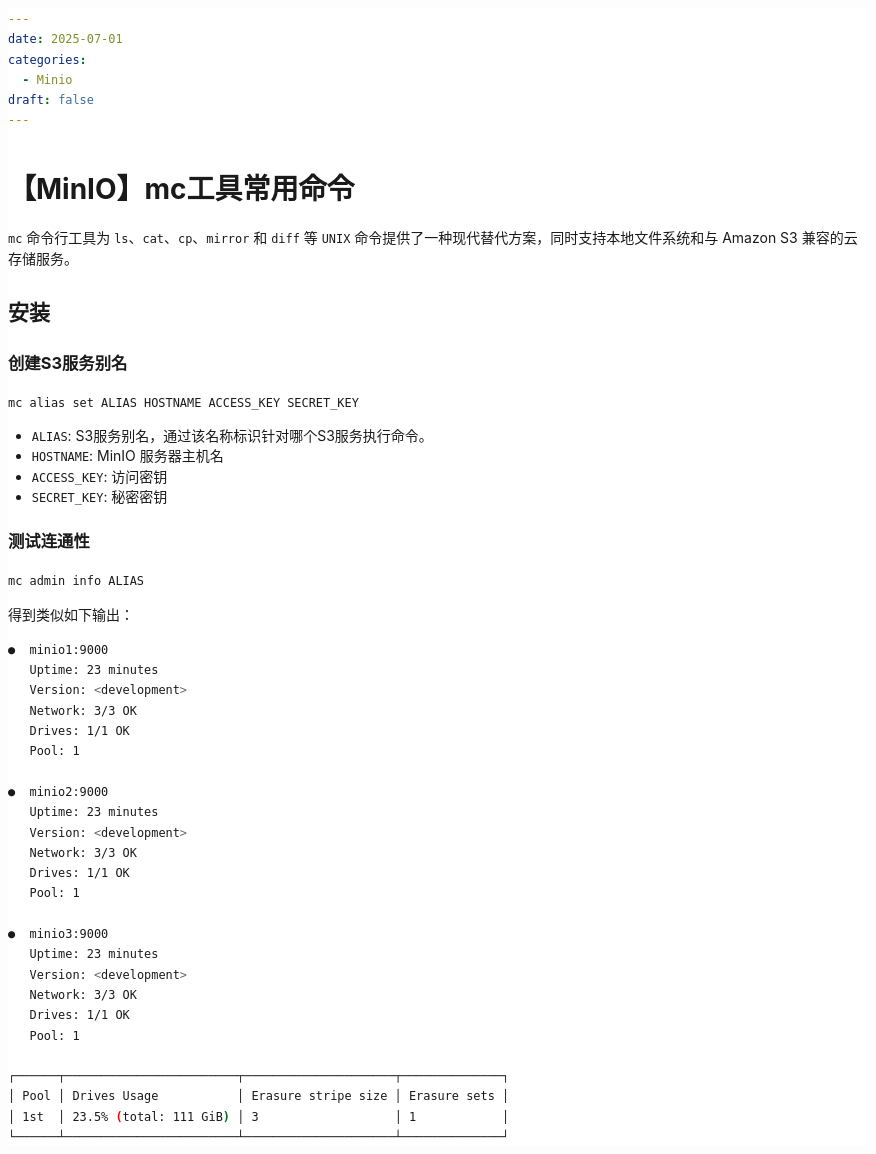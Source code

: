 ```yaml
---
date: 2025-07-01
categories:
  - Minio
draft: false
---
```


# 【MinIO】mc工具常用命令

`mc` 命令行工具为 `ls`、`cat`、`cp`、`mirror` 和 `diff` 等 `UNIX` 命令提供了一种现代替代方案，同时支持本地文件系统和与 Amazon S3 兼容的云存储服务。



## 安装

### 创建S3服务别名
```bash
mc alias set ALIAS HOSTNAME ACCESS_KEY SECRET_KEY
```

- `ALIAS`: S3服务别名，通过该名称标识针对哪个S3服务执行命令。
- `HOSTNAME`: MinIO 服务器主机名
- `ACCESS_KEY`: 访问密钥
- `SECRET_KEY`: 秘密密钥

### 测试连通性
```bash
mc admin info ALIAS
```

得到类似如下输出：
```bash
●  minio1:9000
   Uptime: 23 minutes
   Version: <development>
   Network: 3/3 OK
   Drives: 1/1 OK
   Pool: 1

●  minio2:9000
   Uptime: 23 minutes
   Version: <development>
   Network: 3/3 OK
   Drives: 1/1 OK
   Pool: 1

●  minio3:9000
   Uptime: 23 minutes
   Version: <development>
   Network: 3/3 OK
   Drives: 1/1 OK
   Pool: 1

┌──────┬────────────────────────┬─────────────────────┬──────────────┐
│ Pool │ Drives Usage           │ Erasure stripe size │ Erasure sets │
│ 1st  │ 23.5% (total: 111 GiB) │ 3                   │ 1            │
└──────┴────────────────────────┴─────────────────────┴──────────────┘
```
